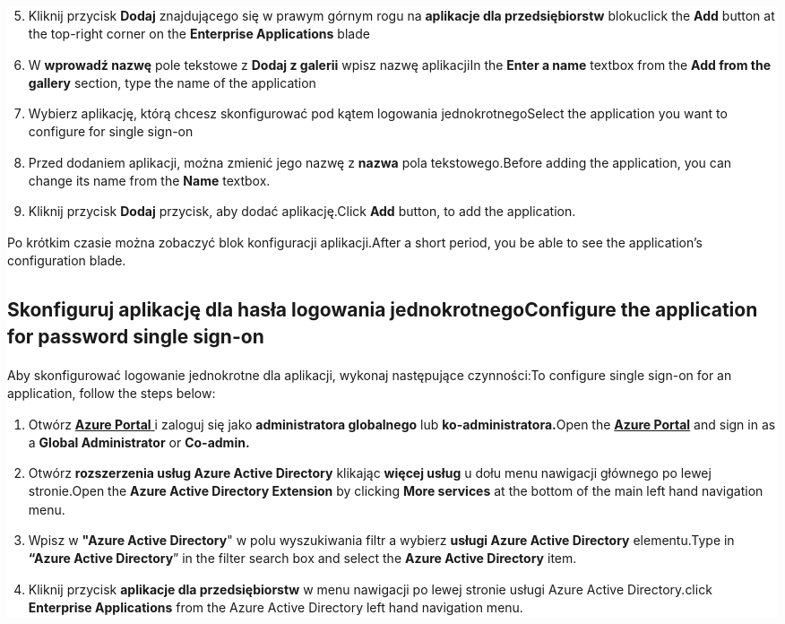 5.  <span data-ttu-id="2261b-129">Kliknij przycisk **Dodaj** znajdującego się w prawym górnym rogu na **aplikacje dla przedsiębiorstw** bloku</span><span class="sxs-lookup"><span data-stu-id="2261b-129">click the **Add** button at the top-right corner on the **Enterprise Applications** blade</span></span>

6.  <span data-ttu-id="2261b-130">W **wprowadź nazwę** pole tekstowe z **Dodaj z galerii** wpisz nazwę aplikacji</span><span class="sxs-lookup"><span data-stu-id="2261b-130">In the **Enter a name** textbox from the **Add from the gallery** section, type the name of the application</span></span>

7.  <span data-ttu-id="2261b-131">Wybierz aplikację, którą chcesz skonfigurować pod kątem logowania jednokrotnego</span><span class="sxs-lookup"><span data-stu-id="2261b-131">Select the application you want to configure for single sign-on</span></span>

8.  <span data-ttu-id="2261b-132">Przed dodaniem aplikacji, można zmienić jego nazwę z **nazwa** pola tekstowego.</span><span class="sxs-lookup"><span data-stu-id="2261b-132">Before adding the application, you can change its name from the **Name** textbox.</span></span>

9.  <span data-ttu-id="2261b-133">Kliknij przycisk **Dodaj** przycisk, aby dodać aplikację.</span><span class="sxs-lookup"><span data-stu-id="2261b-133">Click **Add** button, to add the application.</span></span>

<span data-ttu-id="2261b-134">Po krótkim czasie można zobaczyć blok konfiguracji aplikacji.</span><span class="sxs-lookup"><span data-stu-id="2261b-134">After a short period, you be able to see the application’s configuration blade.</span></span>

## <a name="configure-the-application-for-password-single-sign-on"></a><span data-ttu-id="2261b-135">Skonfiguruj aplikację dla hasła logowania jednokrotnego</span><span class="sxs-lookup"><span data-stu-id="2261b-135">Configure the application for password single sign-on</span></span>

<span data-ttu-id="2261b-136">Aby skonfigurować logowanie jednokrotne dla aplikacji, wykonaj następujące czynności:</span><span class="sxs-lookup"><span data-stu-id="2261b-136">To configure single sign-on for an application, follow the steps below:</span></span>

1.  <span data-ttu-id="2261b-137">Otwórz [ **Azure Portal** ](https://portal.azure.com/) i zaloguj się jako **administratora globalnego** lub **ko-administratora.**</span><span class="sxs-lookup"><span data-stu-id="2261b-137">Open the [**Azure Portal**](https://portal.azure.com/) and sign in as a **Global Administrator** or **Co-admin.**</span></span>

2.  <span data-ttu-id="2261b-138">Otwórz **rozszerzenia usług Azure Active Directory** klikając **więcej usług** u dołu menu nawigacji głównego po lewej stronie.</span><span class="sxs-lookup"><span data-stu-id="2261b-138">Open the **Azure Active Directory Extension** by clicking **More services** at the bottom of the main left hand navigation menu.</span></span>

3.  <span data-ttu-id="2261b-139">Wpisz w **"Azure Active Directory**" w polu wyszukiwania filtr a wybierz **usługi Azure Active Directory** elementu.</span><span class="sxs-lookup"><span data-stu-id="2261b-139">Type in **“Azure Active Directory**” in the filter search box and select the **Azure Active Directory** item.</span></span>

4.  <span data-ttu-id="2261b-140">Kliknij przycisk **aplikacje dla przedsiębiorstw** w menu nawigacji po lewej stronie usługi Azure Active Directory.</span><span class="sxs-lookup"><span data-stu-id="2261b-140">click **Enterprise Applications** from the Azure Active Directory left hand navigation menu.</span></span>
